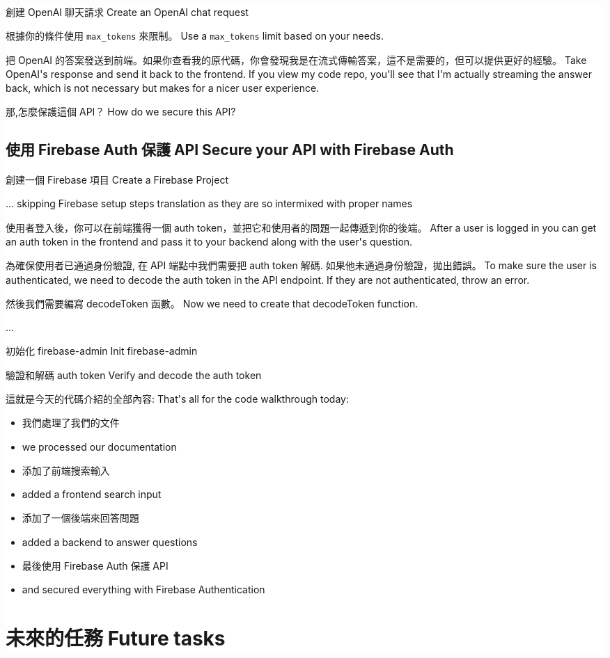 創建 OpenAI 聊天請求
Create an OpenAI chat request
  
根據你的條件使用 `max_tokens` 來限制。
Use a `max_tokens` limit based on your needs.

把 OpenAI 的答案發送到前端。如果你查看我的原代碼，你會發現我是在流式傳輸答案，這不是需要的，但可以提供更好的經驗。
Take OpenAI's response and send it back to the frontend. If you view my code repo, you'll see that I'm actually streaming the answer back, which is not necessary but makes for a nicer user experience.

那,怎麼保護這個 API？
How do we secure this API?

## 使用 Firebase Auth 保護 API Secure your API with Firebase Auth

創建一個 Firebase 項目  Create a Firebase Project

... skipping Firebase setup steps translation as they are so intermixed with proper names

使用者登入後，你可以在前端獲得一個 auth token，並把它和使用者的問題一起傳遞到你的後端。
After a user is logged in you can get an auth token in the frontend and pass it to your backend along with the user's question.

為確保使用者已通過身份驗證, 在 API 端點中我們需要把 auth token 解碼. 如果他未通過身份驗證，拋出錯誤。
To make sure the user is authenticated, we need to decode the auth token in the API endpoint. If they are not authenticated, throw an error.

然後我們需要編寫 decodeToken 函數。
Now we need to create that decodeToken function.

...

初始化 firebase-admin
Init firebase-admin

驗證和解碼 auth token
Verify and decode the auth token

這就是今天的代碼介紹的全部內容:
That's all for the code walkthrough today:

- 我們處理了我們的文件
- we processed our documentation

- 添加了前端搜索輸入
- added a frontend search input

- 添加了一個後端來回答問題
- added a backend to answer questions

- 最後使用 Firebase Auth 保護 API
- and secured everything with Firebase Authentication

# 未來的任務 Future tasks
